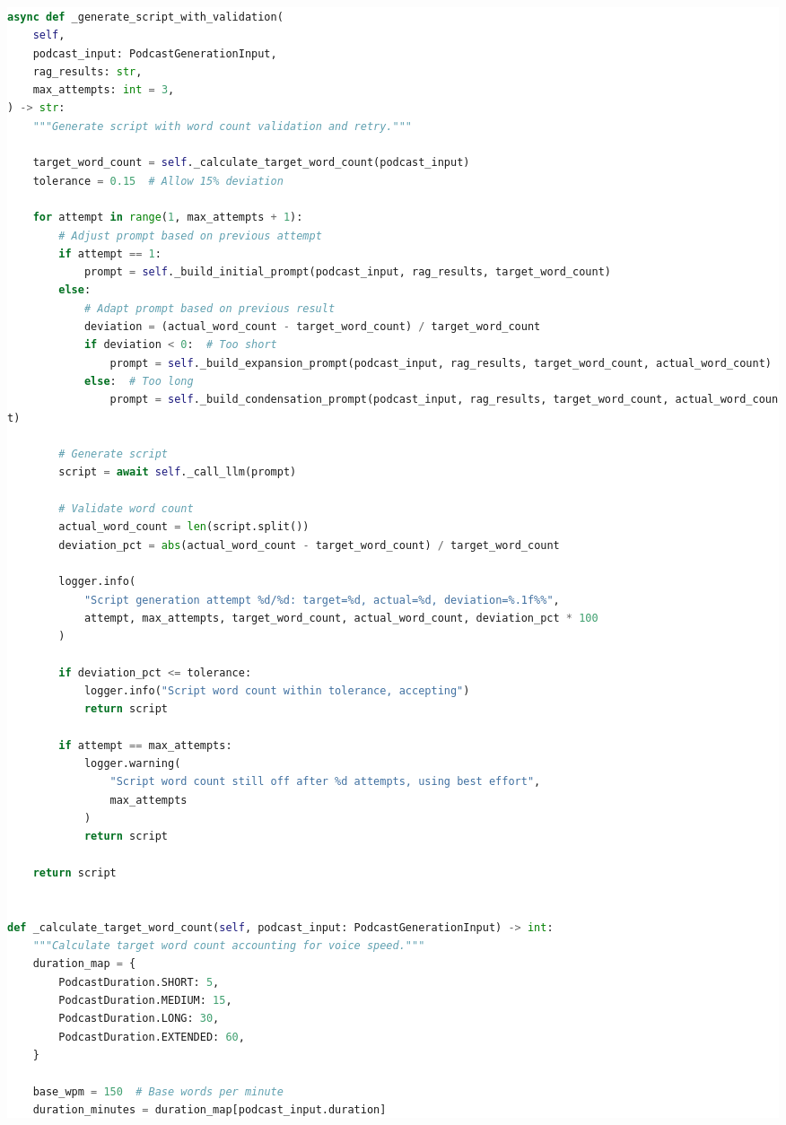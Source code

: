 ```python
async def _generate_script_with_validation(
    self,
    podcast_input: PodcastGenerationInput,
    rag_results: str,
    max_attempts: int = 3,
) -> str:
    """Generate script with word count validation and retry."""

    target_word_count = self._calculate_target_word_count(podcast_input)
    tolerance = 0.15  # Allow 15% deviation

    for attempt in range(1, max_attempts + 1):
        # Adjust prompt based on previous attempt
        if attempt == 1:
            prompt = self._build_initial_prompt(podcast_input, rag_results, target_word_count)
        else:
            # Adapt prompt based on previous result
            deviation = (actual_word_count - target_word_count) / target_word_count
            if deviation < 0:  # Too short
                prompt = self._build_expansion_prompt(podcast_input, rag_results, target_word_count, actual_word_count)
            else:  # Too long
                prompt = self._build_condensation_prompt(podcast_input, rag_results, target_word_count, actual_word_count)

        # Generate script
        script = await self._call_llm(prompt)

        # Validate word count
        actual_word_count = len(script.split())
        deviation_pct = abs(actual_word_count - target_word_count) / target_word_count

        logger.info(
            "Script generation attempt %d/%d: target=%d, actual=%d, deviation=%.1f%%",
            attempt, max_attempts, target_word_count, actual_word_count, deviation_pct * 100
        )

        if deviation_pct <= tolerance:
            logger.info("Script word count within tolerance, accepting")
            return script

        if attempt == max_attempts:
            logger.warning(
                "Script word count still off after %d attempts, using best effort",
                max_attempts
            )
            return script

    return script


def _calculate_target_word_count(self, podcast_input: PodcastGenerationInput) -> int:
    """Calculate target word count accounting for voice speed."""
    duration_map = {
        PodcastDuration.SHORT: 5,
        PodcastDuration.MEDIUM: 15,
        PodcastDuration.LONG: 30,
        PodcastDuration.EXTENDED: 60,
    }

    base_wpm = 150  # Base words per minute
    duration_minutes = duration_map[podcast_input.duration]

```